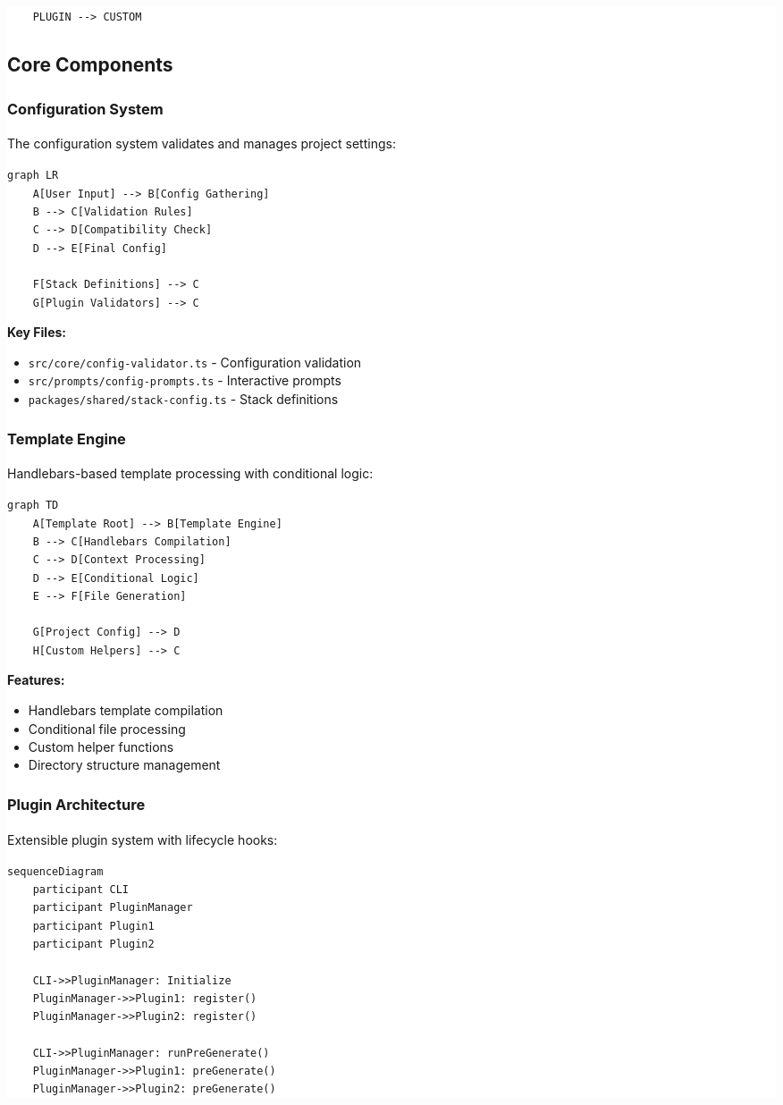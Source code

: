 ```mermaid
    PLUGIN --> CUSTOM
```

## Core Components

### Configuration System

The configuration system validates and manages project settings:

```mermaid
graph LR
    A[User Input] --> B[Config Gathering]
    B --> C[Validation Rules]
    C --> D[Compatibility Check]
    D --> E[Final Config]

    F[Stack Definitions] --> C
    G[Plugin Validators] --> C
```

**Key Files:**

- `src/core/config-validator.ts` - Configuration validation
- `src/prompts/config-prompts.ts` - Interactive prompts
- `packages/shared/stack-config.ts` - Stack definitions

### Template Engine

Handlebars-based template processing with conditional logic:

```mermaid
graph TD
    A[Template Root] --> B[Template Engine]
    B --> C[Handlebars Compilation]
    C --> D[Context Processing]
    D --> E[Conditional Logic]
    E --> F[File Generation]

    G[Project Config] --> D
    H[Custom Helpers] --> C
```

**Features:**

- Handlebars template compilation
- Conditional file processing
- Custom helper functions
- Directory structure management

### Plugin Architecture

Extensible plugin system with lifecycle hooks:

```mermaid
sequenceDiagram
    participant CLI
    participant PluginManager
    participant Plugin1
    participant Plugin2

    CLI->>PluginManager: Initialize
    PluginManager->>Plugin1: register()
    PluginManager->>Plugin2: register()

    CLI->>PluginManager: runPreGenerate()
    PluginManager->>Plugin1: preGenerate()
    PluginManager->>Plugin2: preGenerate()
```